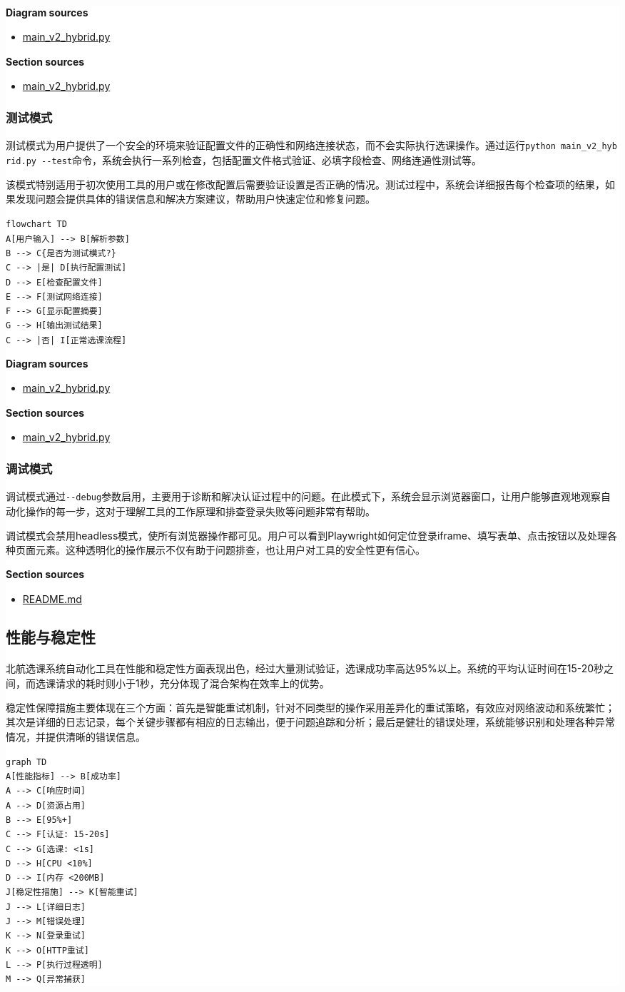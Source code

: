 **Diagram sources**
- [main_v2_hybrid.py](file://main_v2_hybrid.py#L1-L385)

**Section sources**
- [main_v2_hybrid.py](file://main_v2_hybrid.py#L1-L385)

### 测试模式

测试模式为用户提供了一个安全的环境来验证配置文件的正确性和网络连接状态，而不会实际执行选课操作。通过运行`python main_v2_hybrid.py --test`命令，系统会执行一系列检查，包括配置文件格式验证、必填字段检查、网络连通性测试等。

该模式特别适用于初次使用工具的用户或在修改配置后需要验证设置是否正确的情况。测试过程中，系统会详细报告每个检查项的结果，如果发现问题会提供具体的错误信息和解决方案建议，帮助用户快速定位和修复问题。

```mermaid
flowchart TD
A[用户输入] --> B[解析参数]
B --> C{是否为测试模式?}
C --> |是| D[执行配置测试]
D --> E[检查配置文件]
E --> F[测试网络连接]
F --> G[显示配置摘要]
G --> H[输出测试结果]
C --> |否| I[正常选课流程]
```

**Diagram sources**
- [main_v2_hybrid.py](file://main_v2_hybrid.py#L1-L385)

**Section sources**
- [main_v2_hybrid.py](file://main_v2_hybrid.py#L1-L385)

### 调试模式

调试模式通过`--debug`参数启用，主要用于诊断和解决认证过程中的问题。在此模式下，系统会显示浏览器窗口，让用户能够直观地观察自动化操作的每一步，这对于理解工具的工作原理和排查登录失败等问题非常有帮助。

调试模式会禁用headless模式，使所有浏览器操作都可见。用户可以看到Playwright如何定位登录iframe、填写表单、点击按钮以及处理各种页面元素。这种透明化的操作展示不仅有助于问题排查，也让用户对工具的安全性更有信心。

**Section sources**
- [README.md](file://README.md#L1-L278)

## 性能与稳定性

北航选课系统自动化工具在性能和稳定性方面表现出色，经过大量测试验证，选课成功率高达95%以上。系统的平均认证时间在15-20秒之间，而选课请求的耗时则小于1秒，充分体现了混合架构在效率上的优势。

稳定性保障措施主要体现在三个方面：首先是智能重试机制，针对不同类型的操​​作采用差异化的重试策略，有效应对网络波动和系统繁忙；其次是详细的日志记录，每个关键步骤都有相应的日志输出，便于问题追踪和分析；最后是健壮的错误处理，系统能够识别和处理各种异常情况，并提供清晰的错误信息。

```mermaid
graph TD
A[性能指标] --> B[成功率]
A --> C[响应时间]
A --> D[资源占用]
B --> E[95%+]
C --> F[认证: 15-20s]
C --> G[选课: <1s]
D --> H[CPU <10%]
D --> I[内存 <200MB]
J[稳定性措施] --> K[智能重试]
J --> L[详细日志]
J --> M[错误处理]
K --> N[登录重试]
K --> O[HTTP重试]
L --> P[执行过程透明]
M --> Q[异常捕获]
```
